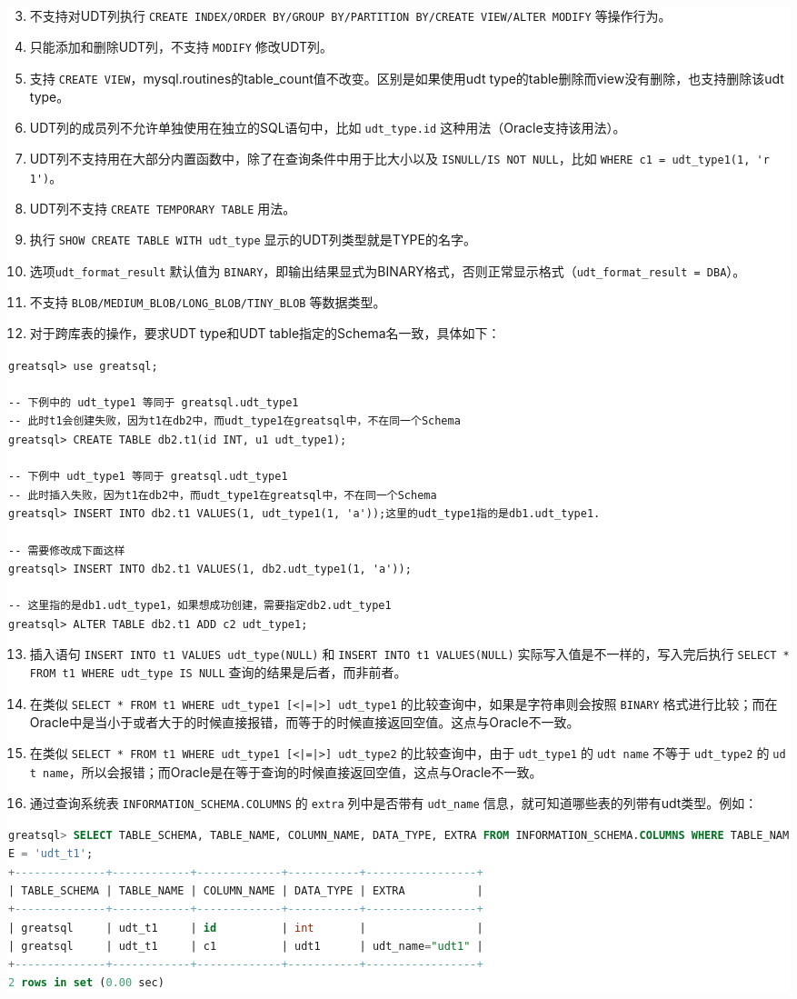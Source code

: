 3. 不支持对UDT列执行 `CREATE INDEX/ORDER BY/GROUP BY/PARTITION BY/CREATE VIEW/ALTER MODIFY` 等操作行为。

4. 只能添加和删除UDT列，不支持 `MODIFY` 修改UDT列。

5. 支持 `CREATE VIEW`，mysql.routines的table_count值不改变。区别是如果使用udt type的table删除而view没有删除，也支持删除该udt type。

6. UDT列的成员列不允许单独使用在独立的SQL语句中，比如 `udt_type.id` 这种用法（Oracle支持该用法）。

7. UDT列不支持用在大部分内置函数中，除了在查询条件中用于比大小以及 `ISNULL/IS NOT NULL`，比如 `WHERE c1 = udt_type1(1, 'r1')`。

8. UDT列不支持 `CREATE TEMPORARY TABLE` 用法。

9. 执行 `SHOW CREATE TABLE WITH udt_type` 显示的UDT列类型就是TYPE的名字。

10. 选项`udt_format_result` 默认值为 `BINARY`，即输出结果显式为BINARY格式，否则正常显示格式（`udt_format_result = DBA`）。

11. 不支持 `BLOB/MEDIUM_BLOB/LONG_BLOB/TINY_BLOB` 等数据类型。

12. 对于跨库表的操作，要求UDT type和UDT table指定的Schema名一致，具体如下：
```
greatsql> use greatsql;

-- 下例中的 udt_type1 等同于 greatsql.udt_type1
-- 此时t1会创建失败，因为t1在db2中，而udt_type1在greatsql中，不在同一个Schema
greatsql> CREATE TABLE db2.t1(id INT, u1 udt_type1);

-- 下例中 udt_type1 等同于 greatsql.udt_type1
-- 此时插入失败，因为t1在db2中，而udt_type1在greatsql中，不在同一个Schema
greatsql> INSERT INTO db2.t1 VALUES(1, udt_type1(1, 'a'));这里的udt_type1指的是db1.udt_type1.

-- 需要修改成下面这样
greatsql> INSERT INTO db2.t1 VALUES(1, db2.udt_type1(1, 'a'));

-- 这里指的是db1.udt_type1，如果想成功创建，需要指定db2.udt_type1
greatsql> ALTER TABLE db2.t1 ADD c2 udt_type1;
```

13. 插入语句 `INSERT INTO t1 VALUES udt_type(NULL)` 和 `INSERT INTO t1 VALUES(NULL)` 实际写入值是不一样的，写入完后执行 `SELECT * FROM t1 WHERE udt_type IS NULL` 查询的结果是后者，而非前者。

14. 在类似 `SELECT * FROM t1 WHERE udt_type1 [<|=|>] udt_type1` 的比较查询中，如果是字符串则会按照 `BINARY` 格式进行比较；而在Oracle中是当小于或者大于的时候直接报错，而等于的时候直接返回空值。这点与Oracle不一致。

15. 在类似 `SELECT * FROM t1 WHERE udt_type1 [<|=|>] udt_type2` 的比较查询中，由于 `udt_type1` 的 `udt name` 不等于 `udt_type2` 的 `udt name`，所以会报错；而Oracle是在等于查询的时候直接返回空值，这点与Oracle不一致。

16. 通过查询系统表 `INFORMATION_SCHEMA.COLUMNS` 的 `extra` 列中是否带有 `udt_name` 信息，就可知道哪些表的列带有udt类型。例如：
```sql
greatsql> SELECT TABLE_SCHEMA, TABLE_NAME, COLUMN_NAME, DATA_TYPE, EXTRA FROM INFORMATION_SCHEMA.COLUMNS WHERE TABLE_NAME = 'udt_t1';
+--------------+------------+-------------+-----------+-----------------+
| TABLE_SCHEMA | TABLE_NAME | COLUMN_NAME | DATA_TYPE | EXTRA           |
+--------------+------------+-------------+-----------+-----------------+
| greatsql     | udt_t1     | id          | int       |                 |
| greatsql     | udt_t1     | c1          | udt1      | udt_name="udt1" |
+--------------+------------+-------------+-----------+-----------------+
2 rows in set (0.00 sec)
```
